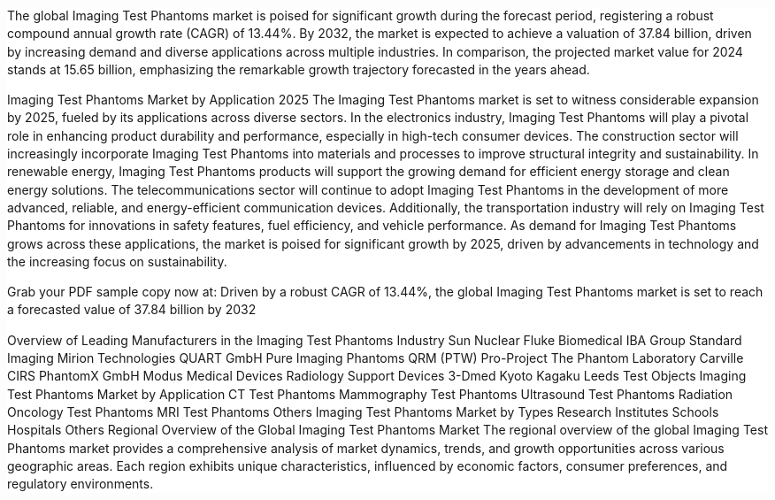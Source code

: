 The global Imaging Test Phantoms market is poised for significant growth during the forecast period, registering a robust compound annual growth rate (CAGR) of 13.44%. By 2032, the market is expected to achieve a valuation of 37.84 billion, driven by increasing demand and diverse applications across multiple industries. In comparison, the projected market value for 2024 stands at 15.65 billion, emphasizing the remarkable growth trajectory forecasted in the years ahead. 

Imaging Test Phantoms Market by Application 2025
The Imaging Test Phantoms market is set to witness considerable expansion by 2025, fueled by its applications across diverse sectors. In the electronics industry, Imaging Test Phantoms will play a pivotal role in enhancing product durability and performance, especially in high-tech consumer devices. The construction sector will increasingly incorporate Imaging Test Phantoms into materials and processes to improve structural integrity and sustainability. In renewable energy, Imaging Test Phantoms products will support the growing demand for efficient energy storage and clean energy solutions. The telecommunications sector will continue to adopt Imaging Test Phantoms in the development of more advanced, reliable, and energy-efficient communication devices. Additionally, the transportation industry will rely on Imaging Test Phantoms for innovations in safety features, fuel efficiency, and vehicle performance. As demand for Imaging Test Phantoms grows across these applications, the market is poised for significant growth by 2025, driven by advancements in technology and the increasing focus on sustainability.

Grab your PDF sample copy now at: Driven by a robust CAGR of 13.44%, the global Imaging Test Phantoms market is set to reach a forecasted value of 37.84 billion by 2032

Overview of Leading Manufacturers in the Imaging Test Phantoms Industry
Sun Nuclear
Fluke Biomedical
IBA Group
Standard Imaging
Mirion Technologies
QUART GmbH
Pure Imaging Phantoms
QRM (PTW)
Pro-Project
The Phantom Laboratory
Carville
CIRS
PhantomX GmbH
Modus Medical Devices
Radiology Support Devices
3-Dmed
Kyoto Kagaku
Leeds Test Objects
Imaging Test Phantoms Market by Application
CT Test Phantoms
Mammography Test Phantoms
Ultrasound Test Phantoms
Radiation Oncology Test Phantoms
MRI Test Phantoms
Others
Imaging Test Phantoms Market by Types
Research Institutes
Schools
Hospitals
Others
Regional Overview of the Global Imaging Test Phantoms Market
The regional overview of the global Imaging Test Phantoms market provides a comprehensive analysis of market dynamics, trends, and growth opportunities across various geographic areas. Each region exhibits unique characteristics, influenced by economic factors, consumer preferences, and regulatory environments.
